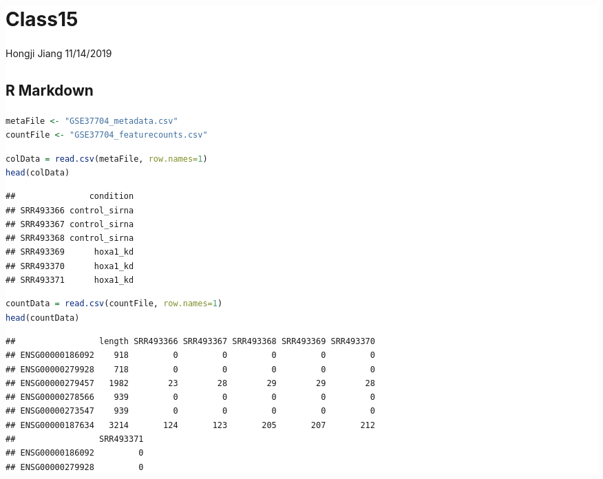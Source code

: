 Class15
================
Hongji Jiang
11/14/2019

R Markdown
----------

``` r
metaFile <- "GSE37704_metadata.csv"
countFile <- "GSE37704_featurecounts.csv"
```

``` r
colData = read.csv(metaFile, row.names=1)
head(colData)
```

    ##               condition
    ## SRR493366 control_sirna
    ## SRR493367 control_sirna
    ## SRR493368 control_sirna
    ## SRR493369      hoxa1_kd
    ## SRR493370      hoxa1_kd
    ## SRR493371      hoxa1_kd

``` r
countData = read.csv(countFile, row.names=1)
head(countData)
```

    ##                 length SRR493366 SRR493367 SRR493368 SRR493369 SRR493370
    ## ENSG00000186092    918         0         0         0         0         0
    ## ENSG00000279928    718         0         0         0         0         0
    ## ENSG00000279457   1982        23        28        29        29        28
    ## ENSG00000278566    939         0         0         0         0         0
    ## ENSG00000273547    939         0         0         0         0         0
    ## ENSG00000187634   3214       124       123       205       207       212
    ##                 SRR493371
    ## ENSG00000186092         0
    ## ENSG00000279928         0